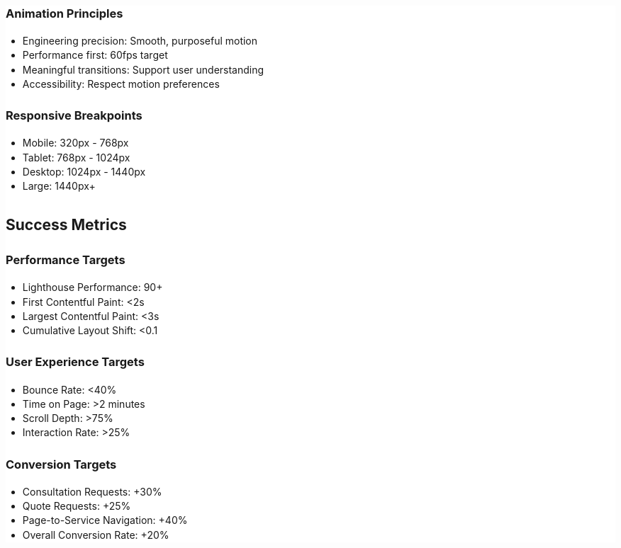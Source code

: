 ### Animation Principles

- Engineering precision: Smooth, purposeful motion
- Performance first: 60fps target
- Meaningful transitions: Support user understanding
- Accessibility: Respect motion preferences

### Responsive Breakpoints

- Mobile: 320px - 768px
- Tablet: 768px - 1024px
- Desktop: 1024px - 1440px
- Large: 1440px+

## Success Metrics

### Performance Targets

- Lighthouse Performance: 90+
- First Contentful Paint: <2s
- Largest Contentful Paint: <3s
- Cumulative Layout Shift: <0.1

### User Experience Targets

- Bounce Rate: <40%
- Time on Page: >2 minutes
- Scroll Depth: >75%
- Interaction Rate: >25%

### Conversion Targets

- Consultation Requests: +30%
- Quote Requests: +25%
- Page-to-Service Navigation: +40%
- Overall Conversion Rate: +20%
